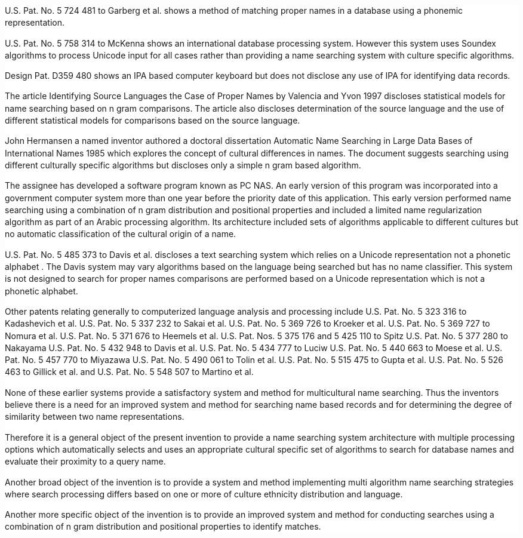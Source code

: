 U.S. Pat. No. 5 724 481 to Garberg et al. shows a method of matching proper names in a database using a phonemic representation.

U.S. Pat. No. 5 758 314 to McKenna shows an international database processing system. However this system uses Soundex algorithms to process Unicode input for all cases rather than providing a name searching system with culture specific algorithms.

Design Pat. D359 480 shows an IPA based computer keyboard but does not disclose any use of IPA for identifying data records.

The article Identifying Source Languages the Case of Proper Names by Valencia and Yvon 1997 discloses statistical models for name searching based on n gram comparisons. The article also discloses determination of the source language and the use of different statistical models for comparisons based on the source language.

John Hermansen a named inventor authored a doctoral dissertation Automatic Name Searching in Large Data Bases of International Names 1985 which explores the concept of cultural differences in names. The document suggests searching using different culturally specific algorithms but discloses only a simple n gram based algorithm.

The assignee has developed a software program known as PC NAS. An early version of this program was incorporated into a government computer system more than one year before the priority date of this application. This early version performed name searching using a combination of n gram distribution and positional properties and included a limited name regularization algorithm as part of an Arabic processing algorithm. Its architecture included sets of algorithms applicable to different cultures but no automatic classification of the cultural origin of a name.

U.S. Pat. No. 5 485 373 to Davis et al. discloses a text searching system which relies on a Unicode representation not a phonetic alphabet . The Davis system may vary algorithms based on the language being searched but has no name classifier. This system is not designed to search for proper names comparisons are performed based on a Unicode representation which is not a phonetic alphabet.

Other patents relating generally to computerized language analysis and processing include U.S. Pat. No. 5 323 316 to Kadashevich et al. U.S. Pat. No. 5 337 232 to Sakai et al. U.S. Pat. No. 5 369 726 to Kroeker et al. U.S. Pat. No. 5 369 727 to Nomura et al. U.S. Pat. No. 5 371 676 to Heemels et al. U.S. Pat. Nos. 5 375 176 and 5 425 110 to Spitz U.S. Pat. No. 5 377 280 to Nakayama U.S. Pat. No. 5 432 948 to Davis et al. U.S. Pat. No. 5 434 777 to Luciw U.S. Pat. No. 5 440 663 to Moese et al. U.S. Pat. No. 5 457 770 to Miyazawa U.S. Pat. No. 5 490 061 to Tolin et al. U.S. Pat. No. 5 515 475 to Gupta et al. U.S. Pat. No. 5 526 463 to Gillick et al. and U.S. Pat. No. 5 548 507 to Martino et al.

None of these earlier systems provide a satisfactory system and method for multicultural name searching. Thus the inventors believe there is a need for an improved system and method for searching name based records and for determining the degree of similarity between two name representations.

Therefore it is a general object of the present invention to provide a name searching system architecture with multiple processing options which automatically selects and uses an appropriate cultural specific set of algorithms to search for database names and evaluate their proximity to a query name.

Another broad object of the invention is to provide a system and method implementing multi algorithm name searching strategies where search processing differs based on one or more of culture ethnicity distribution and language.

Another more specific object of the invention is to provide an improved system and method for conducting searches using a combination of n gram distribution and positional properties to identify matches.
